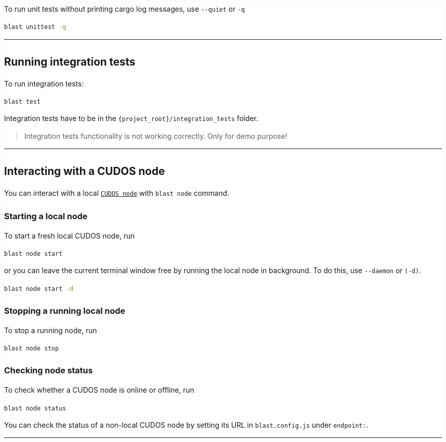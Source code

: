 To run unit tests without printing cargo log messages, use `--quiet` or `-q`

```bash
blast unittest -q
```

---
## Running integration tests

To run integration tests:

```bash
blast test
```

Integration tests have to be in the `{project_root}/integration_tests` folder.  
> Integration tests functionality is not working correctly. Only for demo purpose!

---
## Interacting with a CUDOS node

You can interact with a local [`CUDOS node`](https://github.com/CudoVentures/cudos-node) with `blast node` command.

### Starting a local node

To start a fresh local CUDOS node, run

```bash
blast node start
```

or you can leave the current terminal window free by running the local node in background. To do this, use `--daemon` or `(-d)`.

```bash
blast node start -d
```

### Stopping a running local node

To stop a running node, run

```bash
blast node stop
```

### Checking node status

To check whether a CUDOS node is online or offline, run

```bash
blast node status
```

You can check the status of a non-local CUDOS node by setting its URL in `blast.config.js` under `endpoint:`.

---